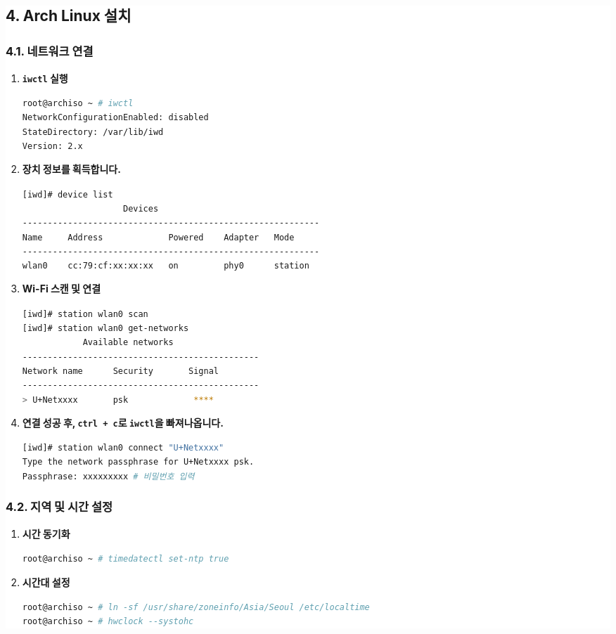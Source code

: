 ## **4. Arch Linux 설치**

### **4.1. 네트워크 연결**

1. **`iwctl` 실행**

    ```bash
    root@archiso ~ # iwctl
    NetworkConfigurationEnabled: disabled
    StateDirectory: /var/lib/iwd
    Version: 2.x
    ```

2. **장치 정보를 획득합니다.**

    ```bash
    [iwd]# device list
                        Devices
    -----------------------------------------------------------
    Name     Address             Powered    Adapter   Mode
    -----------------------------------------------------------
    wlan0    cc:79:cf:xx:xx:xx   on         phy0      station
    ```
3. **Wi-Fi 스캔 및 연결**

    ```bash
    [iwd]# station wlan0 scan
    [iwd]# station wlan0 get-networks
                Available networks
    -----------------------------------------------
    Network name      Security       Signal
    -----------------------------------------------
    > U+Netxxxx       psk             ****
    ```

4. **연결 성공 후, `ctrl + c`로 `iwctl`을 빠져나옵니다.**

    ```bash
    [iwd]# station wlan0 connect "U+Netxxxx"
    Type the network passphrase for U+Netxxxx psk.
    Passphrase: xxxxxxxxx # 비밀번호 입력
    ```

### **4.2. 지역 및 시간 설정**

1. **시간 동기화**
    ```bash
    root@archiso ~ # timedatectl set-ntp true
    ```

2. **시간대 설정**
    ```bash
    root@archiso ~ # ln -sf /usr/share/zoneinfo/Asia/Seoul /etc/localtime
    root@archiso ~ # hwclock --systohc
    ```
